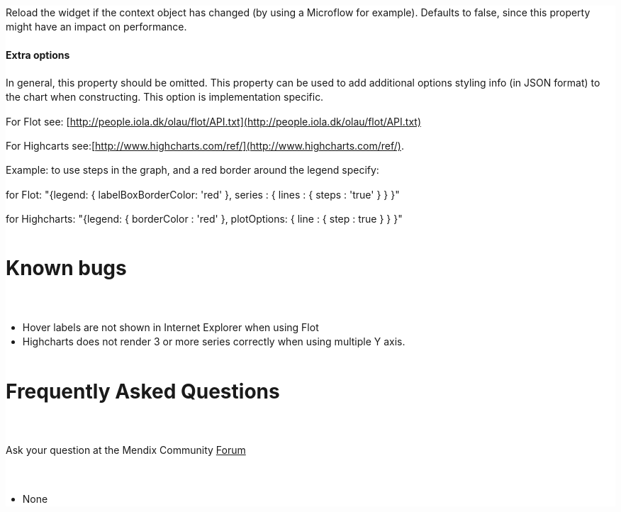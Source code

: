 Reload the widget if the context object has changed (by using a Microflow for example). Defaults to false, since this property might have an impact on performance.

#### Extra options

In general, this property should be omitted. 
This property can be used to add additional options styling info (in JSON format) to the chart when constructing. This option is implementation specific.
 
For Flot see: [http://people.iola.dk/olau/flot/API.txt](http://people.iola.dk/olau/flot/API.txt)
 
For Highcarts see:[http://www.highcharts.com/ref/](http://www.highcharts.com/ref/).
 
Example: to use steps in the graph, and a red border around the legend specify:
 
for Flot: "{legend: { labelBoxBorderColor: 'red' }, series : { lines : { steps : 'true' } } }"
 
for Highcharts: "{legend: { borderColor : 'red' }, plotOptions: { line : { step : true } } }"

Known bugs
==========

 

-   Hover labels are not shown in Internet Explorer when using Flot
-   Highcharts does not render 3 or more series correctly when using multiple Y axis. 

Frequently Asked Questions
==========================

 

Ask your question at the Mendix Community [Forum](https://mxforum.mendix.com/)

 

-   None

                    
